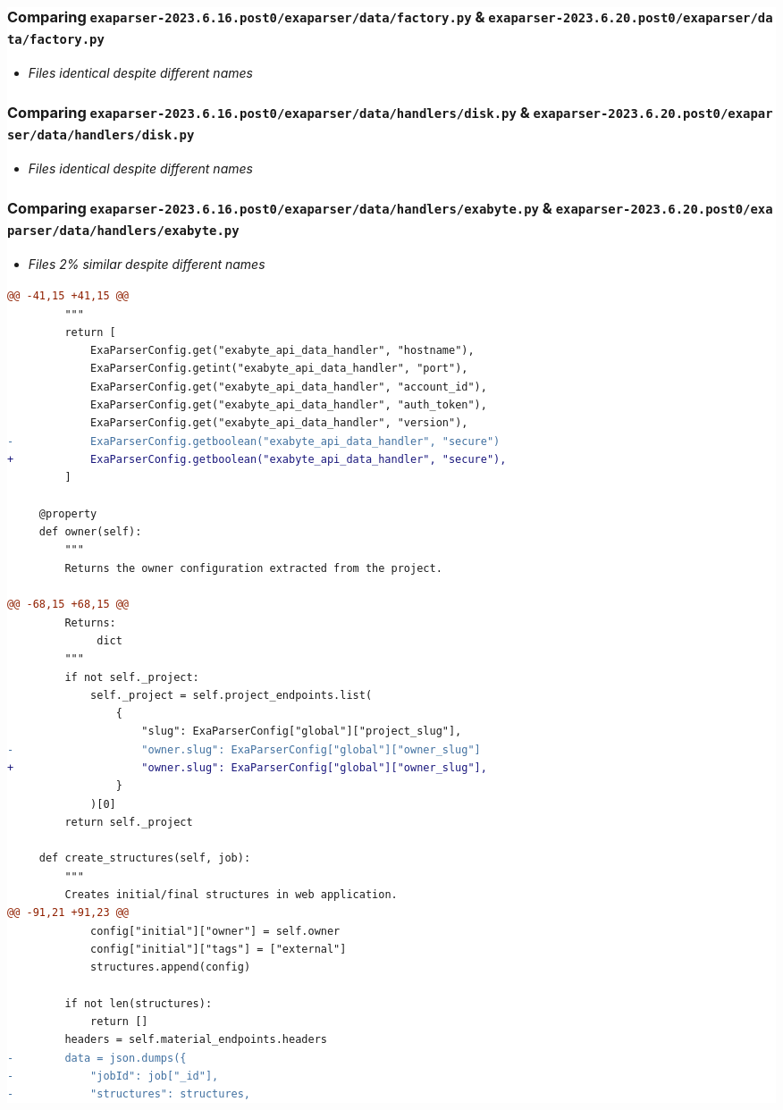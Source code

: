 
### Comparing `exaparser-2023.6.16.post0/exaparser/data/factory.py` & `exaparser-2023.6.20.post0/exaparser/data/factory.py`

 * *Files identical despite different names*

### Comparing `exaparser-2023.6.16.post0/exaparser/data/handlers/disk.py` & `exaparser-2023.6.20.post0/exaparser/data/handlers/disk.py`

 * *Files identical despite different names*

### Comparing `exaparser-2023.6.16.post0/exaparser/data/handlers/exabyte.py` & `exaparser-2023.6.20.post0/exaparser/data/handlers/exabyte.py`

 * *Files 2% similar despite different names*

```diff
@@ -41,15 +41,15 @@
         """
         return [
             ExaParserConfig.get("exabyte_api_data_handler", "hostname"),
             ExaParserConfig.getint("exabyte_api_data_handler", "port"),
             ExaParserConfig.get("exabyte_api_data_handler", "account_id"),
             ExaParserConfig.get("exabyte_api_data_handler", "auth_token"),
             ExaParserConfig.get("exabyte_api_data_handler", "version"),
-            ExaParserConfig.getboolean("exabyte_api_data_handler", "secure")
+            ExaParserConfig.getboolean("exabyte_api_data_handler", "secure"),
         ]
 
     @property
     def owner(self):
         """
         Returns the owner configuration extracted from the project.
 
@@ -68,15 +68,15 @@
         Returns:
              dict
         """
         if not self._project:
             self._project = self.project_endpoints.list(
                 {
                     "slug": ExaParserConfig["global"]["project_slug"],
-                    "owner.slug": ExaParserConfig["global"]["owner_slug"]
+                    "owner.slug": ExaParserConfig["global"]["owner_slug"],
                 }
             )[0]
         return self._project
 
     def create_structures(self, job):
         """
         Creates initial/final structures in web application.
@@ -91,21 +91,23 @@
             config["initial"]["owner"] = self.owner
             config["initial"]["tags"] = ["external"]
             structures.append(config)
 
         if not len(structures):
             return []
         headers = self.material_endpoints.headers
-        data = json.dumps({
-            "jobId": job["_id"],
-            "structures": structures,
```